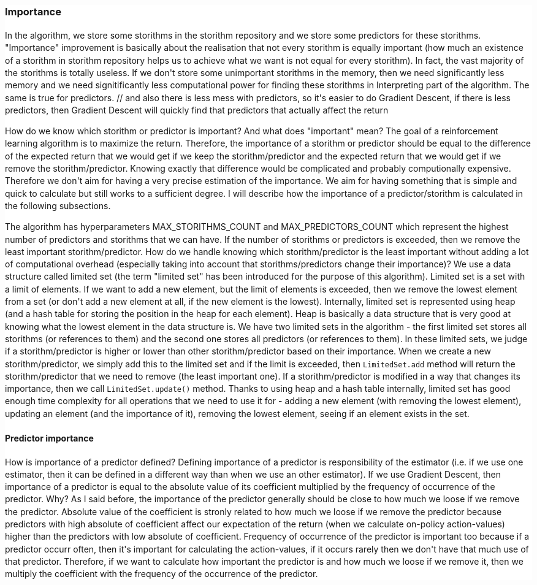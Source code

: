 ### Importance

In the algorithm, we store some storithms in the storithm repository and we store some predictors for these storithms. "Importance" improvement is basically about the realisation that not every storithm is equally important (how much an existence of a storithm in storithm repository helps us to achieve what we want is not equal for every storithm). In fact, the vast majority of the storithms is totally useless. If we don't store some unimportant storithms in the memory, then we need significantly less memory and we need signitificantly less computational power for finding these storithms in Interpreting part of the algorithm. The same is true for predictors. // and also there is less mess with predictors, so it's easier to do Gradient Descent, if there is less predictors, then Gradient Descent will quickly find that predictors that actually affect the return

How do we know which storithm or predictor is important? And what does "important" mean? The goal of a reinforcement learning algorithm is to maximize the return. Therefore, the importance of a storithm or predictor should be equal to the difference of the expected return that we would get if we keep the storithm/predictor and the expected return that we would get if we remove the storithm/predictor. Knowing exactly that difference would be complicated and probably computionally expensive. Therefore we don't aim for having a very precise estimation of the importance. We aim for having something that is simple and quick to calculate but still works to a sufficient degree. I will describe how the importance of a predictor/storithm is calculated in the following subsections.

The algorithm has hyperparameters MAX_STORITHMS_COUNT and MAX_PREDICTORS_COUNT which represent the highest number of predictors and storithms that we can have. If the number of storithms or predictors is exceeded, then we remove the least important storithm/predictor. How do we handle knowing which storithm/predictor is the least important without adding a lot of computational overhead (especially taking into account that storithms/predictors change their importance)? We use a data structure called limited set (the term "limited set" has been introduced for the purpose of this algorithm). Limited set is a set with a limit of elements. If we want to add a new element, but the limit of elements is exceeded, then we remove the lowest element from a set (or don't add a new element at all, if the new element is the lowest). Internally, limited set is represented using heap (and a hash table for storing the position in the heap for each element). Heap is basically a data structure that is very good at knowing what the lowest element in the data structure is. We have two limited sets in the algorithm - the first limited set stores all storithms (or references to them) and the second one stores all predictors (or references to them). In these limited sets, we judge if a storithm/predictor is higher or lower than other storithm/predictor based on their importance. When we create a new storithm/predictor, we simply add this to the limited set and if the limit is exceeded, then ``LimitedSet.add`` method will return the storithm/predictor that we need to remove (the least important one). If a storithm/predictor is modified in a way that changes its importance, then we call ``LimitedSet.update()`` method. Thanks to using heap and a hash table internally, limited set has good enough time complexity for all operations that we need to use it for - adding a new element (with removing the lowest element), updating an element (and the importance of it), removing the lowest element, seeing if an element exists in the set.

#### Predictor importance

How is importance of a predictor defined? Defining importance of a predictor is responsibility of the estimator (i.e. if we use one estimator, then it can be defined in a different way than when we use an other estimator). If we use Gradient Descent, then importance of a predictor is equal to the absolute value of its coefficient multiplied by the frequency of occurrence of the predictor. Why? As I said before, the importance of the predictor generally should be close to how much we loose if we remove the predictor. Absolute value of the coefficient is stronly related to how much we loose if we remove the predictor because predictors with high absolute of coefficient affect our expectation of the return (when we calculate on-policy action-values) higher than the predictors with low absolute of coefficient. Frequency of occurrence of the predictor is important too because if a predictor occurr often, then it's important for calculating the action-values, if it occurs rarely then we don't have that much use of that predictor. Therefore, if we want to calculate how important the predictor is and how much we loose if we remove it, then we multiply the coefficient with the frequency of the occurrence of the predictor.
